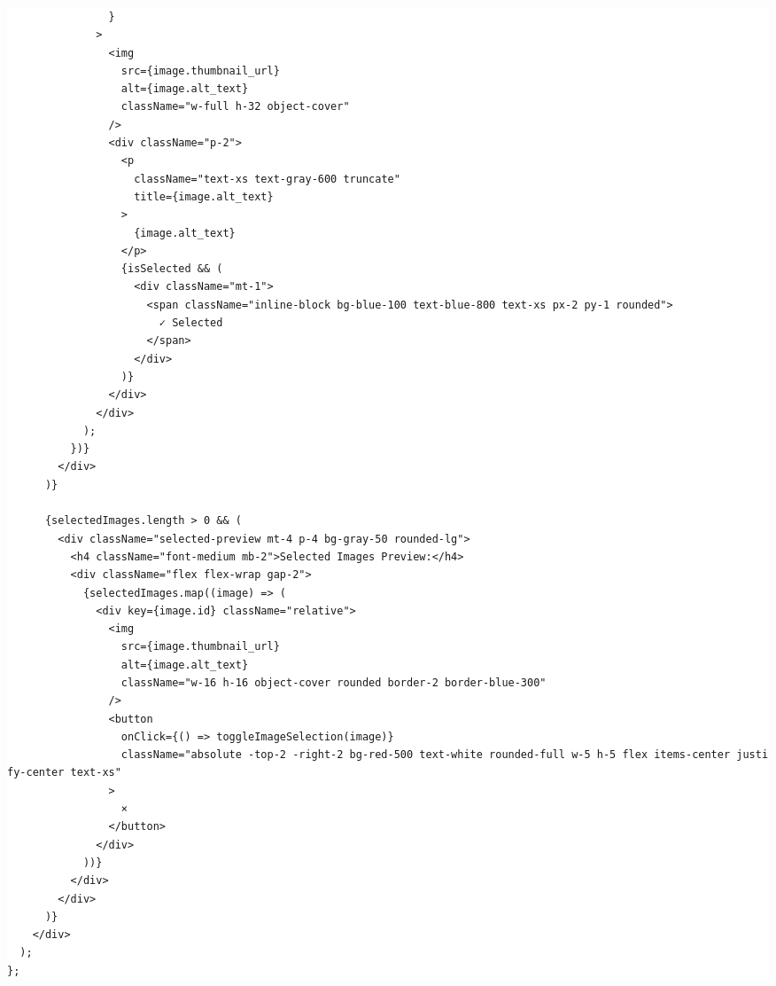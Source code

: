 ```tsx
                }
              >
                <img
                  src={image.thumbnail_url}
                  alt={image.alt_text}
                  className="w-full h-32 object-cover"
                />
                <div className="p-2">
                  <p
                    className="text-xs text-gray-600 truncate"
                    title={image.alt_text}
                  >
                    {image.alt_text}
                  </p>
                  {isSelected && (
                    <div className="mt-1">
                      <span className="inline-block bg-blue-100 text-blue-800 text-xs px-2 py-1 rounded">
                        ✓ Selected
                      </span>
                    </div>
                  )}
                </div>
              </div>
            );
          })}
        </div>
      )}

      {selectedImages.length > 0 && (
        <div className="selected-preview mt-4 p-4 bg-gray-50 rounded-lg">
          <h4 className="font-medium mb-2">Selected Images Preview:</h4>
          <div className="flex flex-wrap gap-2">
            {selectedImages.map((image) => (
              <div key={image.id} className="relative">
                <img
                  src={image.thumbnail_url}
                  alt={image.alt_text}
                  className="w-16 h-16 object-cover rounded border-2 border-blue-300"
                />
                <button
                  onClick={() => toggleImageSelection(image)}
                  className="absolute -top-2 -right-2 bg-red-500 text-white rounded-full w-5 h-5 flex items-center justify-center text-xs"
                >
                  ×
                </button>
              </div>
            ))}
          </div>
        </div>
      )}
    </div>
  );
};
```
